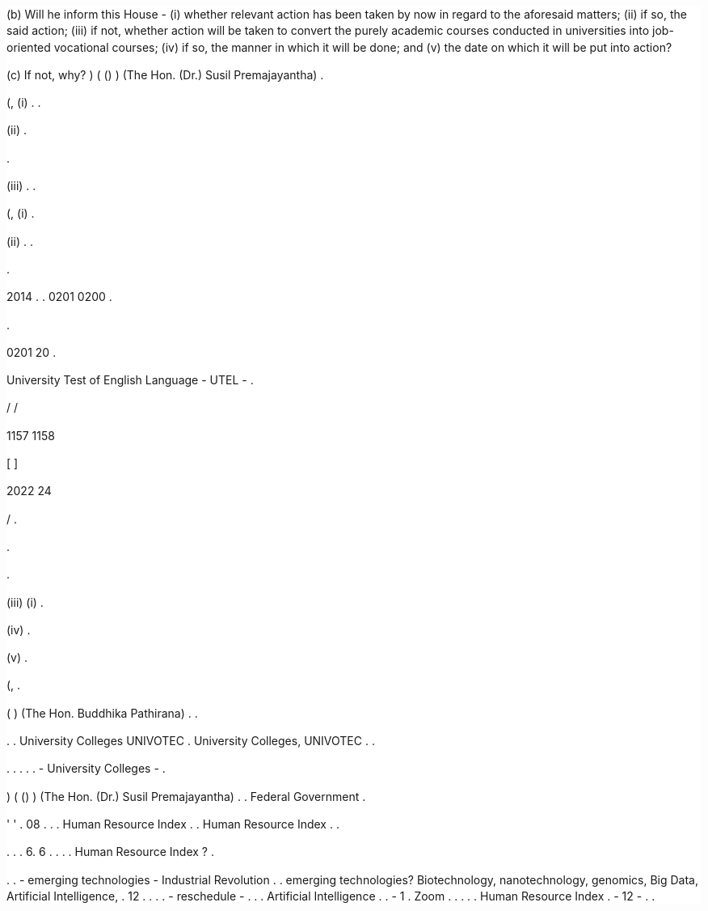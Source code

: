 (b) Will he inform this House - (i) whether relevant action has been taken by now in regard to the aforesaid matters; (ii) if so, the said action; (iii) if not, whether action will be taken to convert the purely academic courses conducted in universities into job-oriented vocational courses; (iv) if so, the manner in which it will be done; and (v) the date on which it will be put into action?

(c) If not, why? ) ( () ) (The Hon. (Dr.) Susil Premajayantha) .

(, (i) . .

(ii) .

.

(iii) . .

(, (i) .

(ii) . .

.

2014 . . 0201 0200 .

.

0201 20 .

University Test of English Language - UTEL - .

/ /

1157 1158

[ ]

2022 24

/ .

.

.

(iii) (i) .

(iv) .

(v) .

(, .

( ) (The Hon. Buddhika Pathirana) . .

. . University Colleges UNIVOTEC . University Colleges, UNIVOTEC . .

. . . . . - University Colleges - .

) ( () ) (The Hon. (Dr.) Susil Premajayantha) . . Federal Government .

' ' . 08 . . . Human Resource Index . . Human Resource Index . .

. . . 6. 6 . . . . Human Resource Index ? .

. . - emerging technologies - Industrial Revolution . . emerging technologies? Biotechnology, nanotechnology, genomics, Big Data, Artificial Intelligence, . 12 . . . . - reschedule - . . . Artificial Intelligence . . - 1 . Zoom . . . . . Human Resource Index . - 12 - . .
